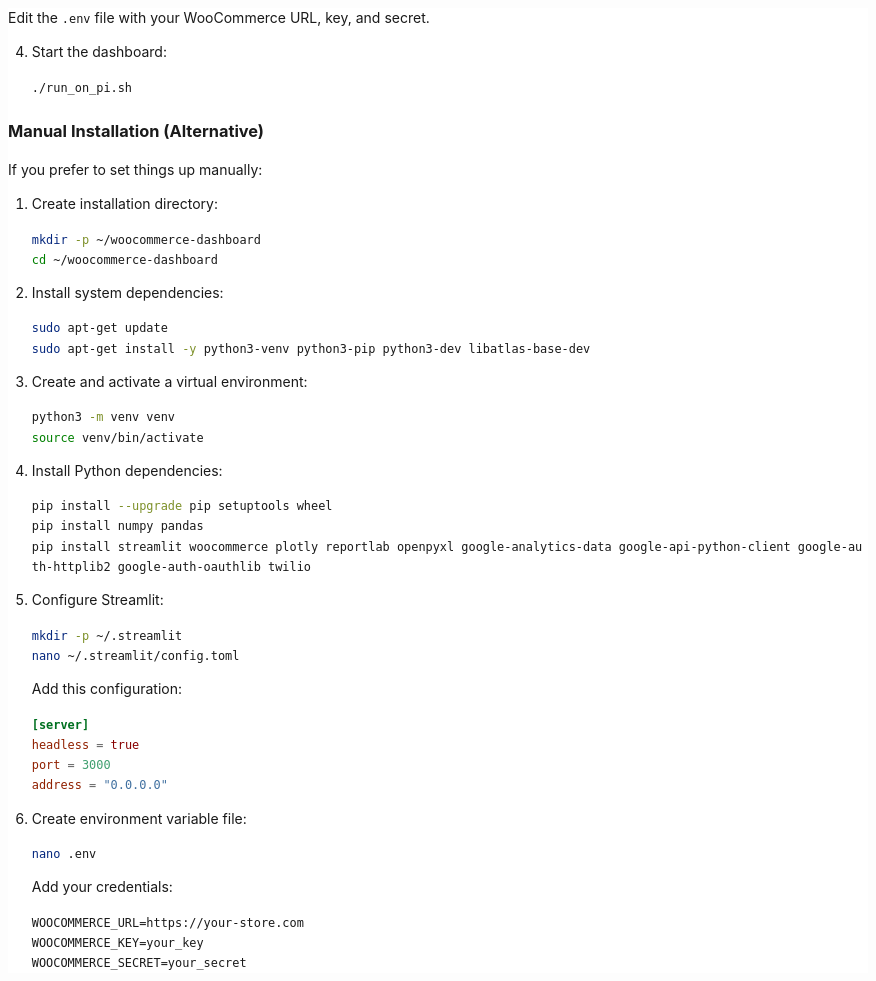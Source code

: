   Edit the `.env` file with your WooCommerce URL, key, and secret.

4. Start the dashboard:
   ```bash
   ./run_on_pi.sh
   ```

### Manual Installation (Alternative)

If you prefer to set things up manually:

1. Create installation directory:
   ```bash
   mkdir -p ~/woocommerce-dashboard
   cd ~/woocommerce-dashboard
   ```

2. Install system dependencies:
   ```bash
   sudo apt-get update
   sudo apt-get install -y python3-venv python3-pip python3-dev libatlas-base-dev
   ```

3. Create and activate a virtual environment:
   ```bash
   python3 -m venv venv
   source venv/bin/activate
   ```

4. Install Python dependencies:
   ```bash
   pip install --upgrade pip setuptools wheel
   pip install numpy pandas
   pip install streamlit woocommerce plotly reportlab openpyxl google-analytics-data google-api-python-client google-auth-httplib2 google-auth-oauthlib twilio
   ```

5. Configure Streamlit:
   ```bash
   mkdir -p ~/.streamlit
   nano ~/.streamlit/config.toml
   ```
   
   Add this configuration:
   ```toml
   [server]
   headless = true
   port = 3000
   address = "0.0.0.0"
   ```

6. Create environment variable file:
   ```bash
   nano .env
   ```
   
   Add your credentials:
   ```
   WOOCOMMERCE_URL=https://your-store.com
   WOOCOMMERCE_KEY=your_key
   WOOCOMMERCE_SECRET=your_secret
   ```
